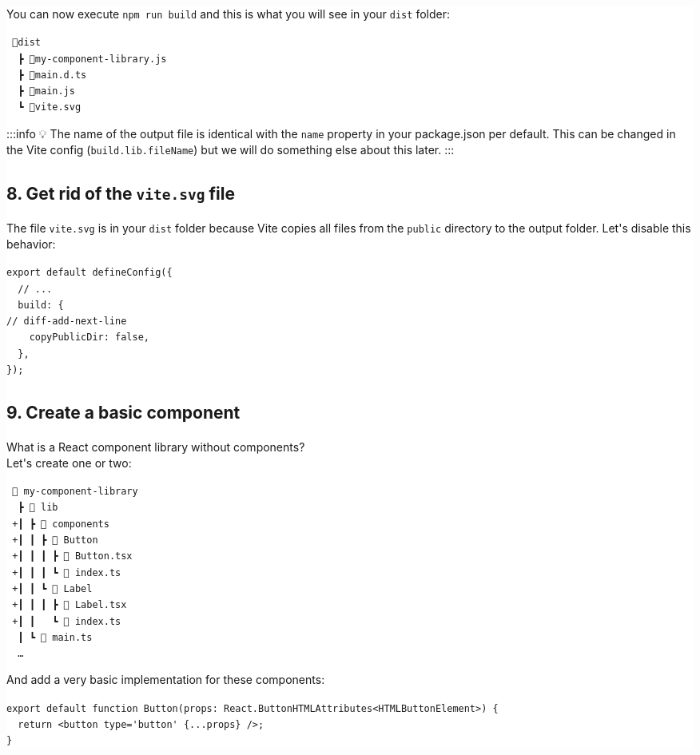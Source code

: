You can now execute `npm run build` and this is what you will see in your `dist` folder:

```bash
 📂dist
  ┣ 📜my-component-library.js
  ┣ 📜main.d.ts
  ┣ 📜main.js
  ┗ 📜vite.svg
```

:::info
💡 The name of the output file is identical with the `name` property in your package.json per default. This can be changed in the Vite config (`build.lib.fileName`) but we will do something else about this later.
:::

## 8. Get rid of the `vite.svg` file

The file `vite.svg` is in your `dist` folder because Vite copies all files from the `public` directory to the output folder. Let's disable this behavior:

```tsx showLineNumbers
export default defineConfig({
  // ...
  build: {
// diff-add-next-line
    copyPublicDir: false,
  },
});
```

## 9. Create a basic component

What is a React component library without components?  
Let's create one or two:

```bash
 📂 my-component-library
  ┣ 📂 lib
 +┃ ┣ 📂 components
 +┃ ┃ ┣ 📂 Button
 +┃ ┃ ┃ ┣ 📂 Button.tsx
 +┃ ┃ ┃ ┗ 📜 index.ts
 +┃ ┃ ┗ 📂 Label
 +┃ ┃ ┃ ┣ 📂 Label.tsx
 +┃ ┃   ┗ 📜 index.ts
  ┃ ┗ 📜 main.ts
  …
```

And add a very basic implementation for these components:

```tsx title="lib/components/Button/Button.tsx"
export default function Button(props: React.ButtonHTMLAttributes<HTMLButtonElement>) {
  return <button type='button' {...props} />;
}
```
